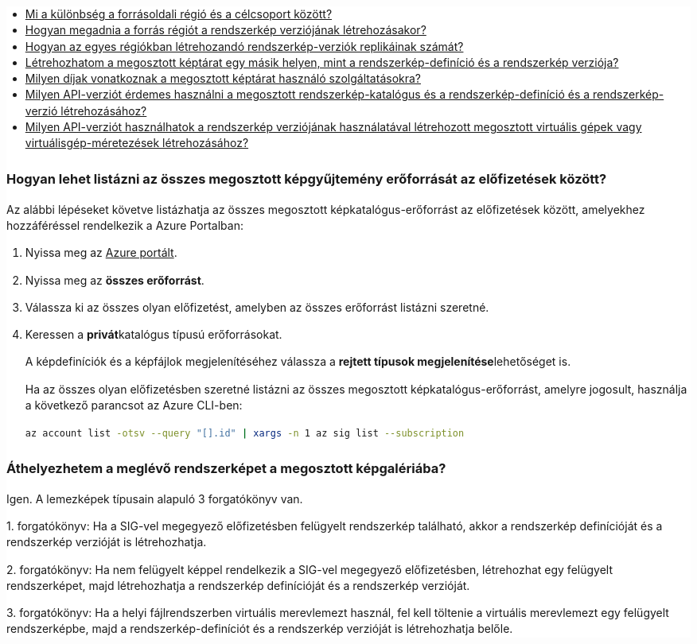 * [Mi a különbség a forrásoldali régió és a célcsoport között?](#what-is-the-difference-between-source-region-and-target-region)
* [Hogyan megadnia a forrás régiót a rendszerkép verziójának létrehozásakor?](#how-do-i-specify-the-source-region-while-creating-the-image-version)
* [Hogyan az egyes régiókban létrehozandó rendszerkép-verziók replikáinak számát?](#how-do-i-specify-the-number-of-image-version-replicas-to-be-created-in-each-region)
* [Létrehozhatom a megosztott képtárat egy másik helyen, mint a rendszerkép-definíció és a rendszerkép verziója?](#can-i-create-the-shared-image-gallery-in-a-different-location-than-the-one-for-the-image-definition-and-image-version)
* [Milyen díjak vonatkoznak a megosztott képtárat használó szolgáltatásokra?](#what-are-the-charges-for-using-the-shared-image-gallery)
* [Milyen API-verziót érdemes használni a megosztott rendszerkép-katalógus és a rendszerkép-definíció és a rendszerkép-verzió létrehozásához?](#what-api-version-should-i-use-to-create-shared-image-gallery-and-image-definition-and-image-version)
* [Milyen API-verziót használhatok a rendszerkép verziójának használatával létrehozott megosztott virtuális gépek vagy virtuálisgép-méretezések létrehozásához?](#what-api-version-should-i-use-to-create-shared-vm-or-virtual-machine-scale-set-out-of-the-image-version)

### <a name="how-can-i-list-all-the-shared-image-gallery-resources-across-subscriptions"></a>Hogyan lehet listázni az összes megosztott képgyűjtemény erőforrását az előfizetések között?

Az alábbi lépéseket követve listázhatja az összes megosztott képkatalógus-erőforrást az előfizetések között, amelyekhez hozzáféréssel rendelkezik a Azure Portalban:

1. Nyissa meg az [Azure portált](https://portal.azure.com).
1. Nyissa meg az **összes erőforrást**.
1. Válassza ki az összes olyan előfizetést, amelyben az összes erőforrást listázni szeretné.
1. Keressen a **privát**katalógus típusú erőforrásokat.
 
   A képdefiníciók és a képfájlok megjelenítéséhez válassza a **rejtett típusok megjelenítése**lehetőséget is.
 
   Ha az összes olyan előfizetésben szeretné listázni az összes megosztott képkatalógus-erőforrást, amelyre jogosult, használja a következő parancsot az Azure CLI-ben:

   ```bash
   az account list -otsv --query "[].id" | xargs -n 1 az sig list --subscription
   ```

### <a name="can-i-move-my-existing-image-to-the-shared-image-gallery"></a>Áthelyezhetem a meglévő rendszerképet a megosztott képgalériába?
 
Igen. A lemezképek típusain alapuló 3 forgatókönyv van.

 1\. forgatókönyv: Ha a SIG-vel megegyező előfizetésben felügyelt rendszerkép található, akkor a rendszerkép definícióját és a rendszerkép verzióját is létrehozhatja.

 2\. forgatókönyv: Ha nem felügyelt képpel rendelkezik a SIG-vel megegyező előfizetésben, létrehozhat egy felügyelt rendszerképet, majd létrehozhatja a rendszerkép definícióját és a rendszerkép verzióját. 

 3\. forgatókönyv: Ha a helyi fájlrendszerben virtuális merevlemezt használ, fel kell töltenie a virtuális merevlemezt egy felügyelt rendszerképbe, majd a rendszerkép-definíciót és a rendszerkép verzióját is létrehozhatja belőle.
